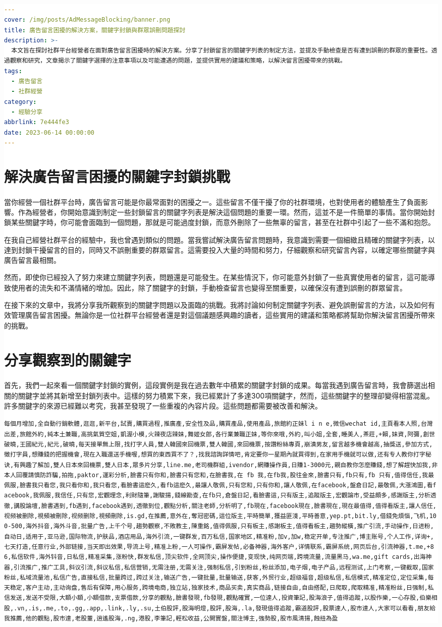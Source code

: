 ```yaml
---
cover: /img/posts/AdMessageBlocking/banner.png
title: 廣告留言困擾的解決方案，關鍵字封鎖與群眾誤刪問題探討
description: >-
  本文旨在探討社群平台經營者在面對廣告留言困擾時的解決方案。分享了封鎖留言的關鍵字列表的制定方法，並提及手動檢查是否有遭到誤刪的群眾的重要性。透過觀察和研究，文章揭示了關鍵字選擇的注意事項以及可能遭遇的問題，並提供實用的建議和策略，以解決留言困擾帶來的挑戰。
tags:
  - 廣告留言
  - 社群經營
category:
  - 經驗分享
abbrlink: 7e444fe3
date: 2023-06-14 00:00:00
---
```


# 解決廣告留言困擾的關鍵字封鎖挑戰

當你經營一個社群平台時，廣告留言可能是你最常面對的困擾之一。這些留言不僅干擾了你的社群環境，也對使用者的體驗產生了負面影響。作為經營者，你開始意識到制定一些封鎖留言的關鍵字列表是解決這個問題的重要一環。然而，這並不是一件簡單的事情。當你開始封鎖某些關鍵字時，你可能會面臨到一個問題，那就是可能過度封鎖，而意外刪除了一些無辜的留言，甚至在社群中引起了一些不滿和抱怨。

在我自己經營社群平台的經驗中，我也曾遇到類似的問題。當我嘗試解決廣告留言問題時，我意識到需要一個細緻且精確的關鍵字列表，以達到封鎖干擾留言的目的，同時又不誤刪重要的群眾留言。這需要投入大量的時間和努力，仔細觀察和研究留言內容，以確定哪些關鍵字與廣告留言最相關。

然而，即使你已經投入了努力來建立關鍵字列表，問題還是可能發生。在某些情況下，你可能意外封鎖了一些真實使用者的留言，這可能導致使用者的流失和不滿情緒的增加。因此，除了關鍵字的封鎖，手動檢查留言也變得至關重要，以確保沒有遭到誤刪的群眾留言。

在接下來的文章中，我將分享我所觀察到的關鍵字問題以及面臨的挑戰。我將討論如何制定關鍵字列表、避免誤刪留言的方法，以及如何有效管理廣告留言困擾。無論你是一位社群平台經營者還是對這個議題感興趣的讀者，這些實用的建議和策略都將幫助你解決留言困擾所帶來的挑戰。

# 分享觀察到的關鍵字

首先，我們一起來看一個關鍵字封鎖的實例，這段實例是我在過去數年中積累的關鍵字封鎖的成果。每當我遇到廣告留言時，我會篩選出相關的關鍵字並將其新增至封鎖列表中。這樣的努力積累下來，我已經累計了多達300項關鍵字，然而，這些關鍵字的整理卻變得相當混亂。許多關鍵字的來源已經難以考究，我甚至發現了一些重複的內容片段。這些問題都需要被改善和解決。

```md
每個月增加,全自動行銷軟體,逛逛,新平台,試賣,購買過程,推廣產,安全性及品,購買產品,使用產品,旅館約正妹l i n e,微信wechat id,主頁看本人照,台灣出差,旅館外約,純本土兼職,高挑氣質空姐,凱渥小模,火辣夜店辣妹,舞姬女郎,各行業兼職正妹,等你來哦,外約,叫小姐,全套,睡美人,茶莊,+賴,妹資,阿彌,創世破曉,王國紀元,紀元,破曉,每天接單無上限,找打字人員,雙人韓國來回機票,雙人韓國,來回機票,按讚粉絲專頁,崩潰男友,留言越多機會越高,抽獎送,參加方式,徵打字員,想賺錢的把握機會,現在入職還送手機喔,想買的東西買不了？,找我諮詢詳情吧,肯定要你一星期內就買得到,在家用手機就可以做,还有专人教你打字秘诀,有興趣了解加,雙人日本來回機票,雙人日本,眾多片分享,line.me,老司機群組,ivendor,網賺操作員,日賺1-3000元,親自教你怎麼賺錢,想了解趕快加我,非本人回覆請慎防詐騙,拍拖,paktor,運彩分析,臉書只有你和,臉書只有您和,在臉書我,在 fb 我,在fb我,股往金來,臉書只有,fb只有,fb 只有,值得信任,我最佩服,臉書我只看您,我只看你和,我只看您,看臉書這麽久,看fb這麽久,最讓人敬佩,只有您和,只有你和,讓人敬佩,在facebook,盤倉日記,最敬佩,大漲鴻圖,看facebook,我佩服,我信任,只有您,宏觀理念,利財隨筆,謝駿揚,錢線勘查,在fb只,倉盤日記,看臉書這,只有版主,追蹤版主,宏觀論市,受益頗多,感謝版主,分析透徹,講股論壇,臉書遇到,fb遇到,facebook遇到,透徹到位,觀點分析,關注老師,分析明了,fb現在,facebook現在,臉書現在,現在最值得,值得看版主,讓人信任,视频被删除,視頻被刪除,视频删除,視頻刪除,is.gd,在推薦,意外在,奪冠密碼,這位版主,平時簡單,獲益匪淺,平時善意,yep.pt,bit.ly,借錢免煩惱,飞机,100-500,海外抖音,海外斗音,批量广告,上千个号,趨勢觀察,不敗教主,陳重銘,值得佩服,只有板主,感謝板主,值得看板主,趨勢縱橫,推广引流,手动操作,日进粉,自动日,适用于,亚马逊,国际物流,护肤品,酒店用品,海外引流,一键群发,百万私信,国家地区,精准粉,加v,加w,稳定开单,专注推广,博主账号,个人工作,详询+,七天打造,任意行业,外部链接,当天即出效果,导流上号,精准上粉,一人可操作,霸屏发帖,必备神器,海外客户,详情联系,霸屏系统,网页后台,引流神器,t.me,+86,私信软件,海外钭音,日私信,精准采集,涨粉快,群发私信,顶尖软件,全网顶尖,操作便捷,变现快,纯网页端,跨境流量,流量黑马,wa.me,gift cards,出海神器,引流推广,推广工具,斜议引流,斜议私信,私信营销,无需注册,无需关注,强制私信,引到粉丝,粉丝添加,电子烟,电子产品,远程测试,上门考察,一键截取,国家粉丝,私域流量池,私信广告,直接私信,批量跨过,跨过关注,输送广告,一键批量,批量输送,获客,外贸行业,超级福音,超级私信,私信模式,精准定位,定位采集,每天稳定,客户主动,主动询盘,售后有保障,用心服务,跨境电商,独立站,独家技术,商品买卖,真实商品,链接自由,自由搭配,日爬取,爬取精准,精准粉丝,日强制,私信发送,发送不受限,大額小額,小額借款,支票借款,分享的觀點,臉書發現,fb發現,觀點確實,一位達人,投資筆記,股海浪子,值得追蹤,以股作樂,一心存股,伯樂相股,.vn,.is,.me,.to,.gg,.app,.link,.ly,.su,土伯股評,股海明燈,股評,股海,.la,發現值得追蹤,霸道股評,股票達人,股市達人,大家可以看看,朋友給我推薦,他的觀點,股市達,老股董,逍遙股海,.ng,港股,李筆記,輕松收益,公開實盤,關注博主,強勢股,股市風清揚,蝕扭為盈
```

